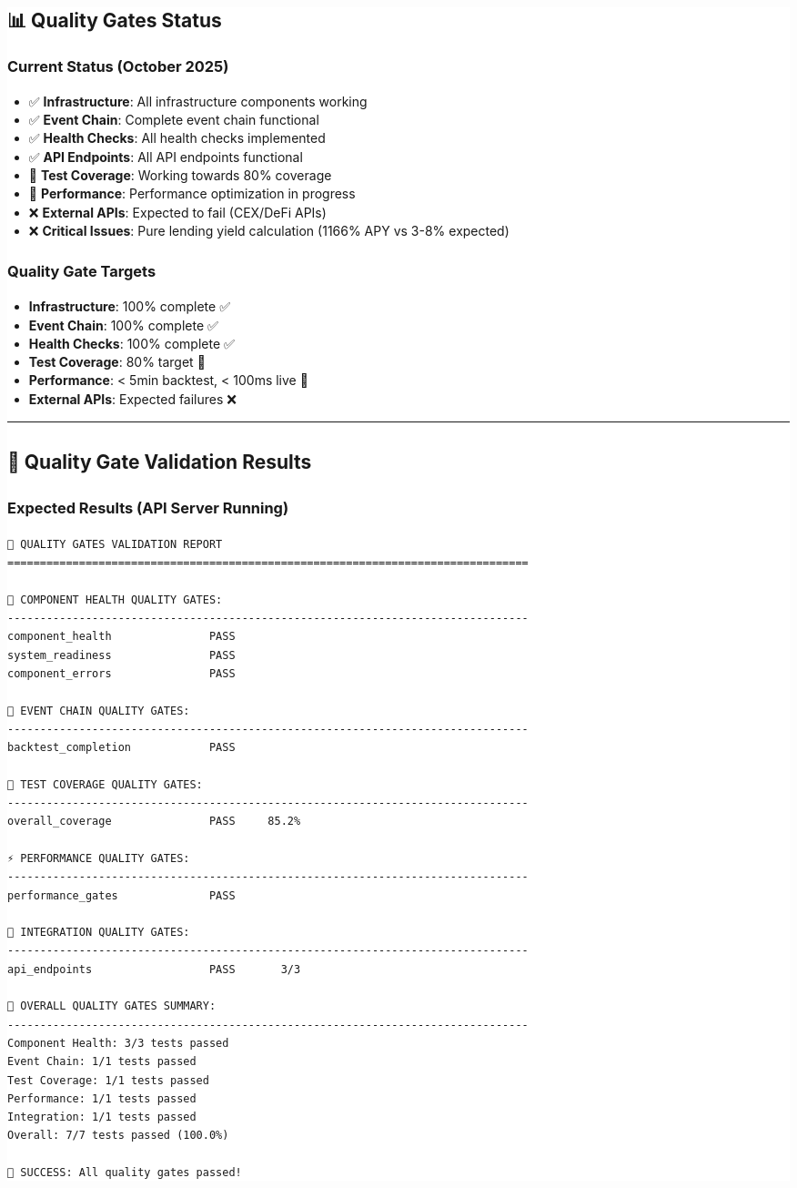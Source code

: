 
## 📊 **Quality Gates Status**

### **Current Status (October 2025)**
- ✅ **Infrastructure**: All infrastructure components working
- ✅ **Event Chain**: Complete event chain functional
- ✅ **Health Checks**: All health checks implemented
- ✅ **API Endpoints**: All API endpoints functional
- 🔧 **Test Coverage**: Working towards 80% coverage
- 🔧 **Performance**: Performance optimization in progress
- ❌ **External APIs**: Expected to fail (CEX/DeFi APIs)
- ❌ **Critical Issues**: Pure lending yield calculation (1166% APY vs 3-8% expected)

### **Quality Gate Targets**
- **Infrastructure**: 100% complete ✅
- **Event Chain**: 100% complete ✅
- **Health Checks**: 100% complete ✅
- **Test Coverage**: 80% target 🎯
- **Performance**: < 5min backtest, < 100ms live 🎯
- **External APIs**: Expected failures ❌

---

## 🎯 **Quality Gate Validation Results**

### **Expected Results (API Server Running)**
```
🚦 QUALITY GATES VALIDATION REPORT
================================================================================

🏥 COMPONENT HEALTH QUALITY GATES:
--------------------------------------------------------------------------------
component_health               PASS     
system_readiness               PASS     
component_errors               PASS     

🔄 EVENT CHAIN QUALITY GATES:
--------------------------------------------------------------------------------
backtest_completion            PASS     

🧪 TEST COVERAGE QUALITY GATES:
--------------------------------------------------------------------------------
overall_coverage               PASS     85.2%

⚡ PERFORMANCE QUALITY GATES:
--------------------------------------------------------------------------------
performance_gates              PASS     

🔗 INTEGRATION QUALITY GATES:
--------------------------------------------------------------------------------
api_endpoints                  PASS       3/3

🎯 OVERALL QUALITY GATES SUMMARY:
--------------------------------------------------------------------------------
Component Health: 3/3 tests passed
Event Chain: 1/1 tests passed
Test Coverage: 1/1 tests passed
Performance: 1/1 tests passed
Integration: 1/1 tests passed
Overall: 7/7 tests passed (100.0%)

🎉 SUCCESS: All quality gates passed!
```